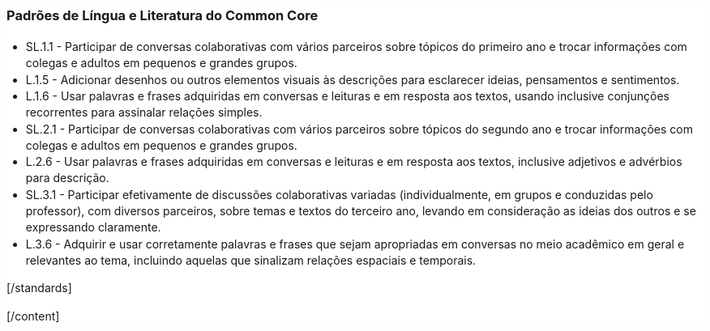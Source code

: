 ### Padrões de Língua e Literatura do Common Core

  * SL.1.1 - Participar de conversas colaborativas com vários parceiros sobre tópicos do primeiro ano e trocar informações com colegas e adultos em pequenos e grandes grupos.
  * L.1.5 - Adicionar desenhos ou outros elementos visuais às descrições para esclarecer ideias, pensamentos e sentimentos.
  * L.1.6 - Usar palavras e frases adquiridas em conversas e leituras e em resposta aos textos, usando inclusive conjunções recorrentes para assinalar relações simples.
  * SL.2.1 - Participar de conversas colaborativas com vários parceiros sobre tópicos do segundo ano e trocar informações com colegas e adultos em pequenos e grandes grupos.
  * L.2.6 - Usar palavras e frases adquiridas em conversas e leituras e em resposta aos textos, inclusive adjetivos e advérbios para descrição.
  * SL.3.1 - Participar efetivamente de discussões colaborativas variadas (individualmente, em grupos e conduzidas pelo professor), com diversos parceiros, sobre temas e textos do terceiro ano, levando em consideração as ideias dos outros e se expressando claramente.
  * L.3.6 - Adquirir e usar corretamente palavras e frases que sejam apropriadas em conversas no meio acadêmico em geral e relevantes ao tema, incluindo aquelas que sinalizam relações espaciais e temporais.

[/standards]

[/content]

<link rel="stylesheet" type="text/css" href="../docs/morestyle.css" />